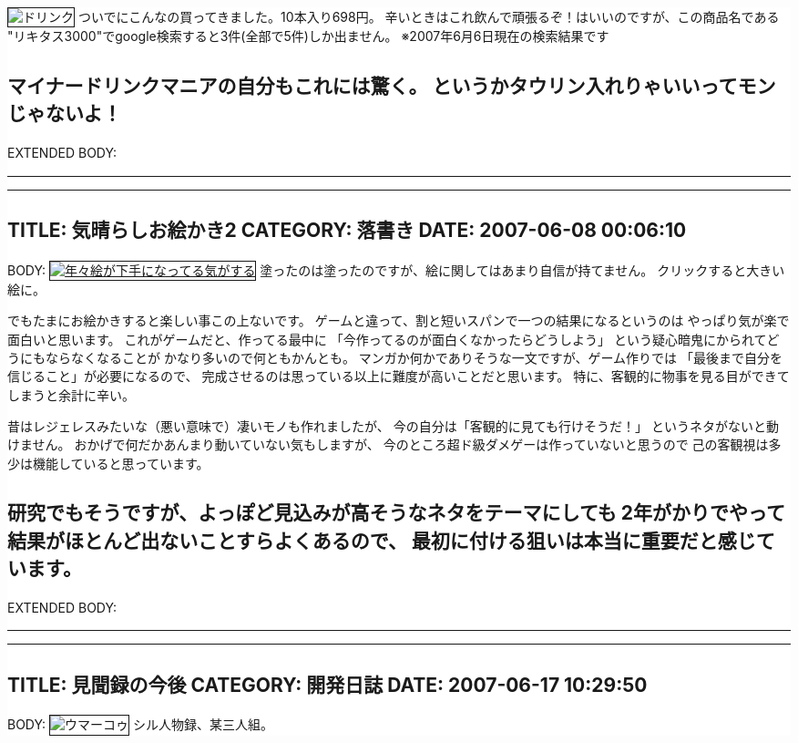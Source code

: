 <IMG src="../image/2007/20070606.jpg" alt=ドリンク border="1">
ついでにこんなの買ってきました。10本入り698円。
辛いときはこれ飲んで頑張るぞ！はいいのですが、この商品名である
"リキタス3000"でgoogle検索すると3件(全部で5件)しか出ません。
※2007年6月6日現在の検索結果です

マイナードリンクマニアの自分もこれには驚く。
というかタウリン入れりゃいいってモンじゃないよ！
-----
EXTENDED BODY:

-----
--------
TITLE: 気晴らしお絵かき2
CATEGORY: 落書き
DATE: 2007-06-08 00:06:10
-----
BODY:
<a href="http://www.silversecond.net/main/contents/library/illust_image/illust_2007_06.jpg" class="blue"><IMG src="../image/2007/20070608.jpg" alt=年々絵が下手になってる気がする border="1"></a>
塗ったのは塗ったのですが、絵に関してはあまり自信が持てません。
クリックすると大きい絵に。

でもたまにお絵かきすると楽しい事この上ないです。
ゲームと違って、割と短いスパンで一つの結果になるというのは
やっぱり気が楽で面白いと思います。
これがゲームだと、作ってる最中に
「今作ってるのが面白くなかったらどうしよう」
という疑心暗鬼にかられてどうにもならなくなることが
かなり多いので何ともかんとも。
マンガか何かでありそうな一文ですが、ゲーム作りでは
「最後まで自分を信じること」が必要になるので、
完成させるのは思っている以上に難度が高いことだと思います。
特に、客観的に物事を見る目ができてしまうと余計に辛い。

昔はレジェレスみたいな（悪い意味で）凄いモノも作れましたが、
今の自分は「客観的に見ても行けそうだ！」
というネタがないと動けません。
おかげで何だかあんまり動いていない気もしますが、
今のところ超ド級ダメゲーは作っていないと思うので
己の客観視は多少は機能していると思っています。

研究でもそうですが、よっぽど見込みが高そうなネタをテーマにしても
2年がかりでやって結果がほとんど出ないことすらよくあるので、
最初に付ける狙いは本当に重要だと感じています。
-----
EXTENDED BODY:

-----
--------
TITLE: 見聞録の今後
CATEGORY: 開発日誌
DATE: 2007-06-17 10:29:50
-----
BODY:
<IMG src="../image/2007/20070617.jpg" alt=ウマーコゥ border="1">
シル人物録、某三人組。
